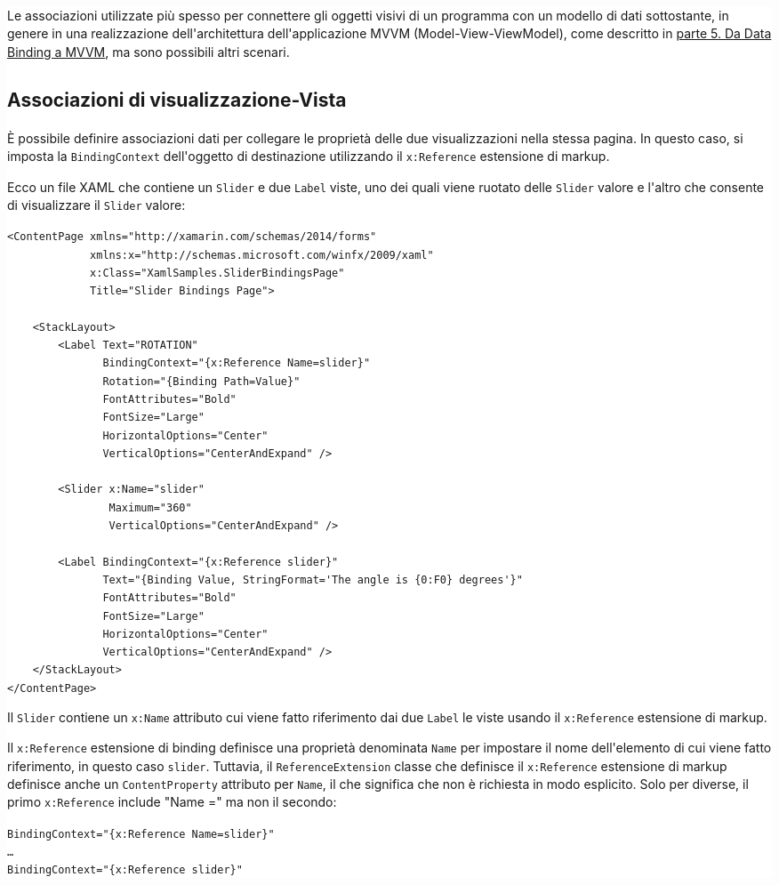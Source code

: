 Le associazioni utilizzate più spesso per connettere gli oggetti visivi di un programma con un modello di dati sottostante, in genere in una realizzazione dell'architettura dell'applicazione MVVM (Model-View-ViewModel), come descritto in [parte 5. Da Data Binding a MVVM](~/xamarin-forms/xaml/xaml-basics/data-bindings-to-mvvm.md), ma sono possibili altri scenari.

## <a name="view-to-view-bindings"></a>Associazioni di visualizzazione-Vista

È possibile definire associazioni dati per collegare le proprietà delle due visualizzazioni nella stessa pagina. In questo caso, si imposta la `BindingContext` dell'oggetto di destinazione utilizzando il `x:Reference` estensione di markup.

Ecco un file XAML che contiene un `Slider` e due `Label` viste, uno dei quali viene ruotato delle `Slider` valore e l'altro che consente di visualizzare il `Slider` valore:

```xaml
<ContentPage xmlns="http://xamarin.com/schemas/2014/forms"
             xmlns:x="http://schemas.microsoft.com/winfx/2009/xaml"
             x:Class="XamlSamples.SliderBindingsPage"
             Title="Slider Bindings Page">

    <StackLayout>
        <Label Text="ROTATION"
               BindingContext="{x:Reference Name=slider}"
               Rotation="{Binding Path=Value}"
               FontAttributes="Bold"
               FontSize="Large"
               HorizontalOptions="Center"
               VerticalOptions="CenterAndExpand" />

        <Slider x:Name="slider"
                Maximum="360"
                VerticalOptions="CenterAndExpand" />

        <Label BindingContext="{x:Reference slider}"
               Text="{Binding Value, StringFormat='The angle is {0:F0} degrees'}"
               FontAttributes="Bold"
               FontSize="Large"
               HorizontalOptions="Center"
               VerticalOptions="CenterAndExpand" />
    </StackLayout>
</ContentPage>
```

Il `Slider` contiene un `x:Name` attributo cui viene fatto riferimento dai due `Label` le viste usando il `x:Reference` estensione di markup.

Il `x:Reference` estensione di binding definisce una proprietà denominata `Name` per impostare il nome dell'elemento di cui viene fatto riferimento, in questo caso `slider`. Tuttavia, il `ReferenceExtension` classe che definisce il `x:Reference` estensione di markup definisce anche un `ContentProperty` attributo per `Name`, il che significa che non è richiesta in modo esplicito. Solo per diverse, il primo `x:Reference` include "Name =" ma non il secondo:

```xaml
BindingContext="{x:Reference Name=slider}"
…
BindingContext="{x:Reference slider}"
```
